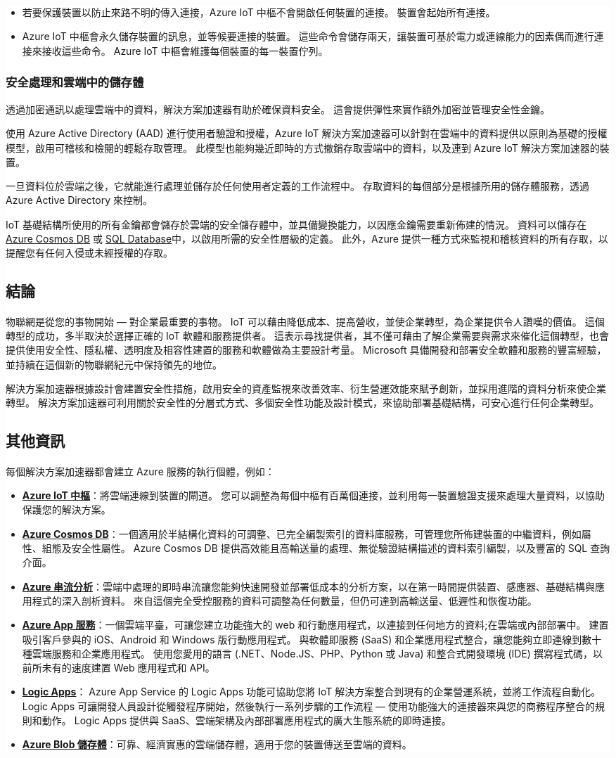 * 若要保護裝置以防止來路不明的傳入連接，Azure IoT 中樞不會開啟任何裝置的連接。 裝置會起始所有連接。

* Azure IoT 中樞會永久儲存裝置的訊息，並等候要連接的裝置。 這些命令會儲存兩天，讓裝置可基於電力或連線能力的因素偶而進行連接來接收這些命令。 Azure IoT 中樞會維護每個裝置的每一裝置佇列。

### <a name="secure-processing-and-storage-in-the-cloud"></a>安全處理和雲端中的儲存體

透過加密通訊以處理雲端中的資料，解決方案加速器有助於確保資料安全。 這會提供彈性來實作額外加密並管理安全性金鑰。

使用 Azure Active Directory (AAD) 進行使用者驗證和授權，Azure IoT 解決方案加速器可以針對在雲端中的資料提供以原則為基礎的授權模型，啟用可稽核和檢閱的輕鬆存取管理。 此模型也能夠幾近即時的方式撤銷存取雲端中的資料，以及連到 Azure IoT 解決方案加速器的裝置。

一旦資料位於雲端之後，它就能進行處理並儲存於任何使用者定義的工作流程中。 存取資料的每個部分是根據所用的儲存體服務，透過 Azure Active Directory 來控制。

IoT 基礎結構所使用的所有金鑰都會儲存於雲端的安全儲存體中，並具備變換能力，以因應金鑰需要重新佈建的情況。 資料可以儲存在 [Azure Cosmos DB](../articles/cosmos-db/introduction.md) 或 [SQL Database](../articles/azure-sql/database/sql-database-paas-overview.md)中，以啟用所需的安全性層級的定義。 此外，Azure 提供一種方式來監視和稽核資料的所有存取，以提醒您有任何入侵或未經授權的存取。

## <a name="conclusion"></a>結論

物聯網是從您的事物開始 — 對企業最重要的事物。 IoT 可以藉由降低成本、提高營收，並使企業轉型，為企業提供令人讚嘆的價值。 這個轉型的成功，多半取決於選擇正確的 IoT 軟體和服務提供者。 這表示尋找提供者，其不僅可藉由了解企業需要與需求來催化這個轉型，也會提供使用安全性、隱私權、透明度及相容性建置的服務和軟體做為主要設計考量。 Microsoft 具備開發和部署安全軟體和服務的豐富經驗，並持續在這個新的物聯網紀元中保持領先的地位。

解決方案加速器根據設計會建置安全性措施，啟用安全的資產監視來改善效率、衍生營運效能來賦予創新，並採用進階的資料分析來使企業轉型。 解決方案加速器可利用關於安全性的分層式方式、多個安全性功能及設計模式，來協助部署基礎結構，可安心進行任何企業轉型。

## <a name="additional-information"></a>其他資訊

每個解決方案加速器都會建立 Azure 服務的執行個體，例如：

* [**Azure IoT 中樞**](https://azure.microsoft.com/services/iot-hub/)：將雲端連線到裝置的閘道。 您可以調整為每個中樞有百萬個連接，並利用每一裝置驗證支援來處理大量資料，以協助保護您的解決方案。

* [**Azure Cosmos DB**](https://azure.microsoft.com/services/cosmos-db/)：一個適用於半結構化資料的可調整、已完全編製索引的資料庫服務，可管理您所佈建裝置的中繼資料，例如屬性、組態及安全性屬性。 Azure Cosmos DB 提供高效能且高輸送量的處理、無從驗證結構描述的資料索引編製，以及豐富的 SQL 查詢介面。

* [**Azure 串流分析**](https://azure.microsoft.com/services/stream-analytics/)：雲端中處理的即時串流讓您能夠快速開發並部署低成本的分析方案，以在第一時間提供裝置、感應器、基礎結構與應用程式的深入剖析資料。 來自這個完全受控服務的資料可調整為任何數量，但仍可達到高輸送量、低遲性和恢復功能。

* [**Azure App 服務**](https://azure.microsoft.com/services/app-service/)：一個雲端平臺，可讓您建立功能強大的 web 和行動應用程式，以連接到任何地方的資料;在雲端或內部部署中。 建置吸引客戶參與的 iOS、Android 和 Windows 版行動應用程式。 與軟體即服務 (SaaS) 和企業應用程式整合，讓您能夠立即連線到數十種雲端服務和企業應用程式。 使用您愛用的語言 (.NET、Node.JS、PHP、Python 或 Java) 和整合式開發環境 (IDE) 撰寫程式碼，以前所未有的速度建置 Web 應用程式和 API。

* [**Logic Apps**](https://azure.microsoft.com/services/app-service/logic/)： Azure App Service 的 Logic Apps 功能可協助您將 IoT 解決方案整合到現有的企業營運系統，並將工作流程自動化。 Logic Apps 可讓開發人員設計從觸發程序開始，然後執行一系列步驟的工作流程 — 使用功能強大的連接器來與您的商務程序整合的規則和動作。 Logic Apps 提供與 SaaS、雲端架構及內部部署應用程式的廣大生態系統的即時連接。

* [**Azure Blob 儲存體**](https://azure.microsoft.com/services/storage/)：可靠、經濟實惠的雲端儲存體，適用于您的裝置傳送至雲端的資料。